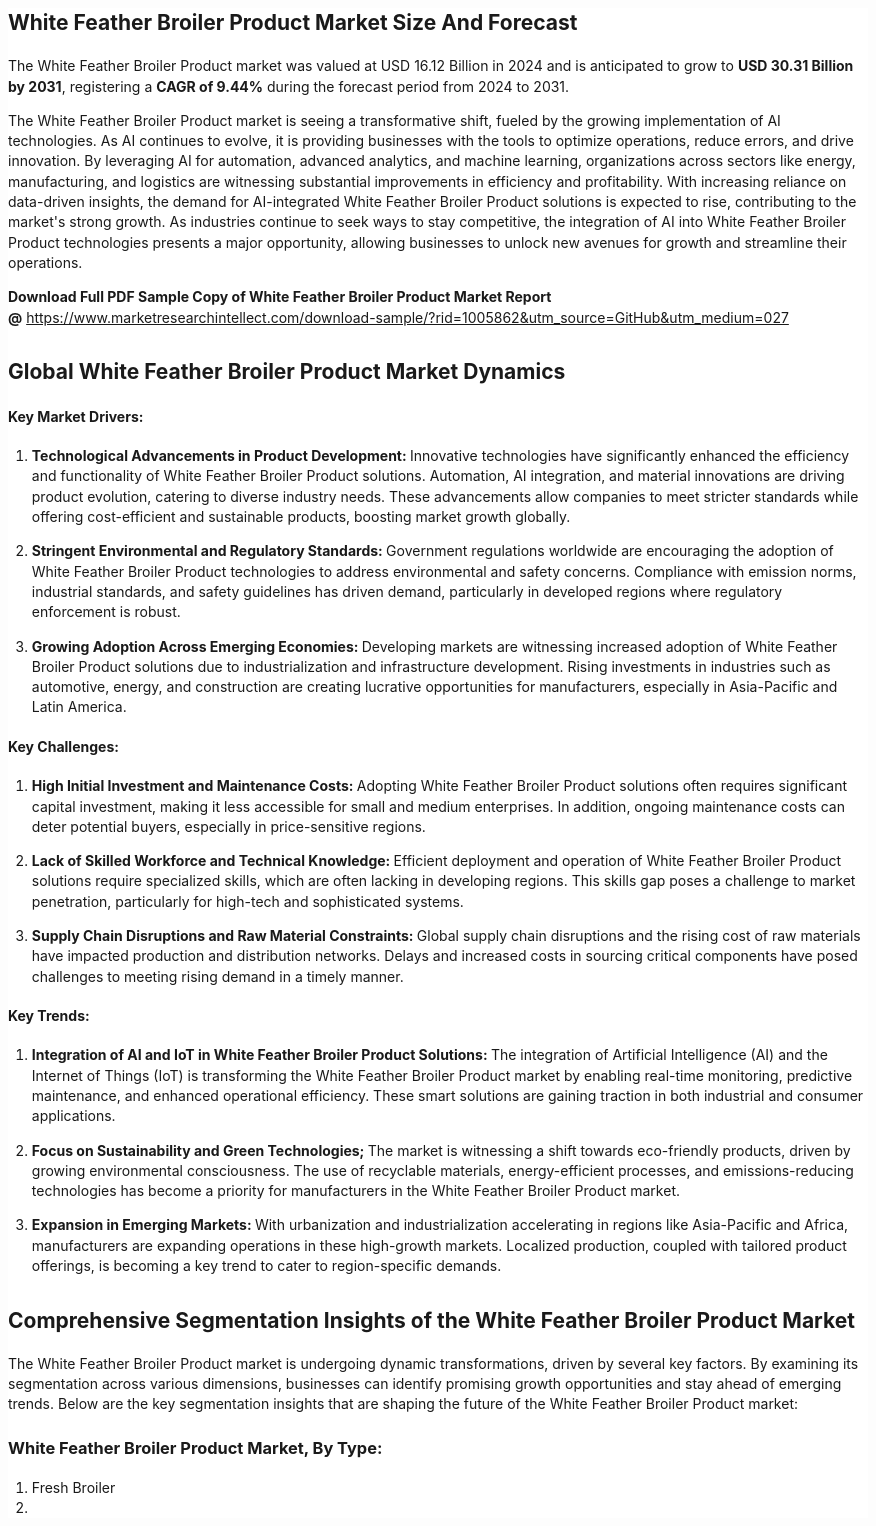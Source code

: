 <h2>White Feather Broiler Product Market Size And Forecast</h2><p>The White Feather Broiler Product market was valued at USD 16.12 Billion in 2024 and is anticipated to grow to <strong>USD 30.31 Billion by 2031</strong>, registering a <strong>CAGR of 9.44%</strong> during the forecast period from 2024 to 2031.</p><p>The White Feather Broiler Product market is seeing a transformative shift, fueled by the growing implementation of AI technologies. As AI continues to evolve, it is providing businesses with the tools to optimize operations, reduce errors, and drive innovation. By leveraging AI for automation, advanced analytics, and machine learning, organizations across sectors like energy, manufacturing, and logistics are witnessing substantial improvements in efficiency and profitability. With increasing reliance on data-driven insights, the demand for AI-integrated White Feather Broiler Product solutions is expected to rise, contributing to the market's strong growth. As industries continue to seek ways to stay competitive, the integration of AI into White Feather Broiler Product technologies presents a major opportunity, allowing businesses to unlock new avenues for growth and streamline their operations.</p><p><strong>Download Full PDF Sample Copy of White Feather Broiler Product Market Report @</strong>&nbsp;<a href="https://www.marketresearchintellect.com/download-sample/?rid=1005862&amp;utm_source=GitHub&amp;utm_medium=027">https://www.marketresearchintellect.com/download-sample/?rid=1005862&amp;utm_source=GitHub&amp;utm_medium=027</a></p><h2>Global White Feather Broiler Product Market Dynamics</h2><h4><strong>Key Market Drivers:</strong></h4><ol><li><p><strong>Technological Advancements in Product Development:&nbsp;</strong>Innovative technologies have significantly enhanced the efficiency and functionality of White Feather Broiler Product solutions. Automation, AI integration, and material innovations are driving product evolution, catering to diverse industry needs. These advancements allow companies to meet stricter standards while offering cost-efficient and sustainable products, boosting market growth globally.</p></li><li><p><strong>Stringent Environmental and Regulatory Standards:&nbsp;</strong>Government regulations worldwide are encouraging the adoption of White Feather Broiler Product technologies to address environmental and safety concerns. Compliance with emission norms, industrial standards, and safety guidelines has driven demand, particularly in developed regions where regulatory enforcement is robust.</p></li><li><p><strong>Growing Adoption Across Emerging Economies:&nbsp;</strong>Developing markets are witnessing increased adoption of White Feather Broiler Product solutions due to industrialization and infrastructure development. Rising investments in industries such as automotive, energy, and construction are creating lucrative opportunities for manufacturers, especially in Asia-Pacific and Latin America.</p></li></ol><h4><strong>Key Challenges:</strong></h4><ol><li><p><strong>High Initial Investment and Maintenance Costs:&nbsp;</strong>Adopting White Feather Broiler Product solutions often requires significant capital investment, making it less accessible for small and medium enterprises. In addition, ongoing maintenance costs can deter potential buyers, especially in price-sensitive regions.</p></li><li><p><strong>Lack of Skilled Workforce and Technical Knowledge:&nbsp;</strong>Efficient deployment and operation of White Feather Broiler Product solutions require specialized skills, which are often lacking in developing regions. This skills gap poses a challenge to market penetration, particularly for high-tech and sophisticated systems.</p></li><li><p><strong>Supply Chain Disruptions and Raw Material Constraints:&nbsp;</strong>Global supply chain disruptions and the rising cost of raw materials have impacted production and distribution networks. Delays and increased costs in sourcing critical components have posed challenges to meeting rising demand in a timely manner.</p></li></ol><h4><strong>Key Trends:</strong></h4><ol><li><p><strong>Integration of AI and IoT in White Feather Broiler Product Solutions:&nbsp;</strong>The integration of Artificial Intelligence (AI) and the Internet of Things (IoT) is transforming the White Feather Broiler Product market by enabling real-time monitoring, predictive maintenance, and enhanced operational efficiency. These smart solutions are gaining traction in both industrial and consumer applications.</p></li><li><p><strong>Focus on Sustainability and Green Technologies;&nbsp;</strong>The market is witnessing a shift towards eco-friendly products, driven by growing environmental consciousness. The use of recyclable materials, energy-efficient processes, and emissions-reducing technologies has become a priority for manufacturers in the White Feather Broiler Product market.</p></li><li><p><strong>Expansion in Emerging Markets:&nbsp;</strong>With urbanization and industrialization accelerating in regions like Asia-Pacific and Africa, manufacturers are expanding operations in these high-growth markets. Localized production, coupled with tailored product offerings, is becoming a key trend to cater to region-specific demands.</p></li></ol><div class="article-main__content" data-test-id="publishing-text-block"><h2>Comprehensive Segmentation Insights of the White Feather Broiler Product Market</h2><p>The White Feather Broiler Product market is undergoing dynamic transformations, driven by several key factors. By examining its segmentation across various dimensions, businesses can identify promising growth opportunities and stay ahead of emerging trends. Below are the key segmentation insights that are shaping the future of the White Feather Broiler Product market:</p><h3><strong>White Feather Broiler Product Market, By Type:<br /></strong></h3><ol><li>Fresh Broiler<li>